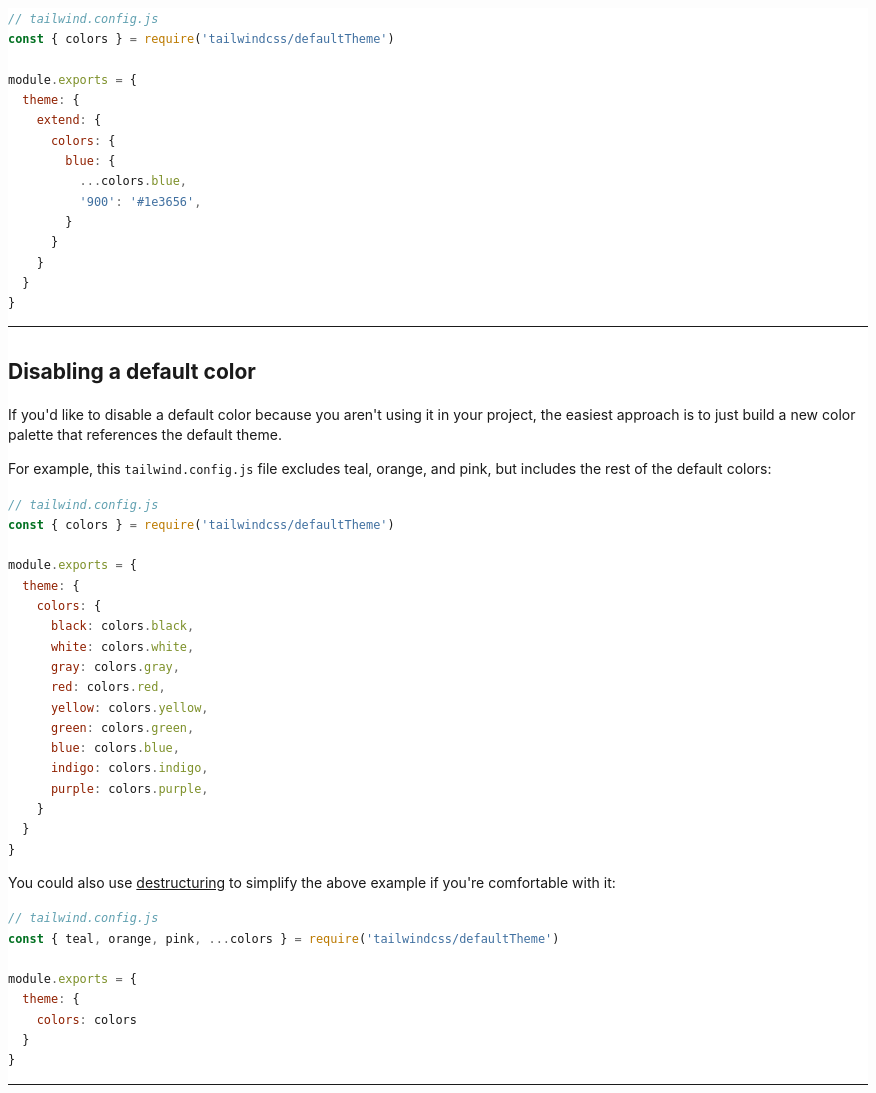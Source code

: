 ```js
// tailwind.config.js
const { colors } = require('tailwindcss/defaultTheme')

module.exports = {
  theme: {
    extend: {
      colors: {
        blue: {
          ...colors.blue,
          '900': '#1e3656',
        }
      }
    }
  }
}
```

---

## Disabling a default color

If you'd like to disable a default color because you aren't using it in your project, the easiest approach is to just build a new color palette that references the default theme.

For example, this `tailwind.config.js` file excludes teal, orange, and pink, but includes the rest of the default colors:

```js
// tailwind.config.js
const { colors } = require('tailwindcss/defaultTheme')

module.exports = {
  theme: {
    colors: {
      black: colors.black,
      white: colors.white,
      gray: colors.gray,
      red: colors.red,
      yellow: colors.yellow,
      green: colors.green,
      blue: colors.blue,
      indigo: colors.indigo,
      purple: colors.purple,
    }
  }
}
```

You could also use [destructuring](https://developer.mozilla.org/en-US/docs/Web/JavaScript/Reference/Operators/Destructuring_assignment) to simplify the above example if you're comfortable with it:

```js
// tailwind.config.js
const { teal, orange, pink, ...colors } = require('tailwindcss/defaultTheme')

module.exports = {
  theme: {
    colors: colors
  }
}
```

---